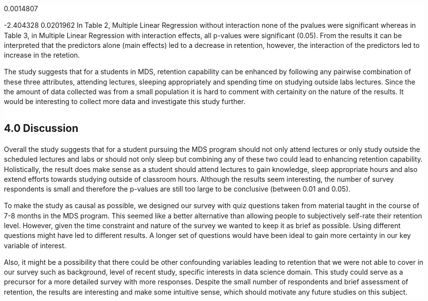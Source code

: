 0.0014807
</td>
<td style="text-align:right;">
-2.404328
</td>
<td style="text-align:right;">
0.0201962
</td>
</tr>
</tbody>
</table>
In Table 2, Multiple Linear Regression without interaction none of the pvalues were significant whereas in Table 3, in Multiple Linear Regression with interaction effects, all p-values were significant (0.05). From the results it can be interpreted that the predictors alone (main effects) led to a decrease in retention, however, the interaction of the predictors led to increase in the retetion.

The study suggests that for a students in MDS, retention capability can be enhanced by following any pairwise combination of these three attributes, attending lectures, sleeping appropriately and spending time on studying outside labs lectures. Since the the amount of data collected was from a small population it is hard to comment with certainity on the nature of the results. It would be interesting to collect more data and investigate this study further.

4.0 Discussion
--------------

Overall the study suggests that for a student pursuing the MDS program should not only attend lectures or only study outside the scheduled lectures and labs or should not only sleep but combining any of these two could lead to enhancing retention capability. Holistically, the result does make sense as a student should attend lectures to gain knowledge, sleep appropriate hours and also extend efforts towards studying outside of classroom hours. Although the results seem interesting, the number of survey respondents is small and therefore the p-values are still too large to be conclusive (between 0.01 and 0.05).

To make the study as causal as possible, we designed our survey with quiz questions taken from material taught in the course of 7-8 months in the MDS program. This seemed like a better alternative than allowing people to subjectively self-rate their retention level. However, given the time constraint and nature of the survey we wanted to keep it as brief as possible. Using different questions might have led to different results. A longer set of questions would have been ideal to gain more certainty in our key variable of interest.

Also, it might be a possibility that there could be other confounding variables leading to retention that we were not able to cover in our survey such as background, level of recent study, specific interests in data science domain. This study could serve as a precursor for a more detailed survey with more responses. Despite the small number of respondents and brief assessment of retention, the results are interesting and make some intuitive sense, which should motivate any future studies on this subject.

